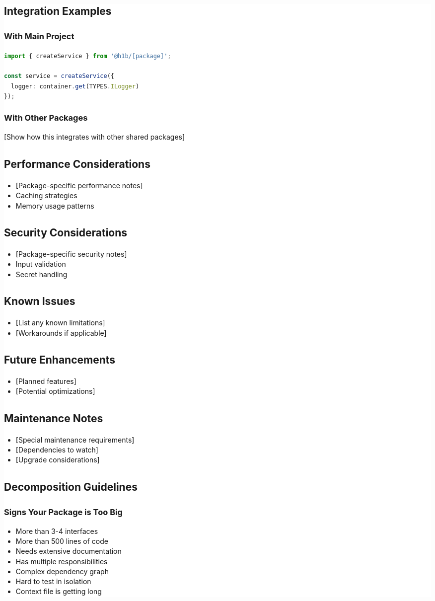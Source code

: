 ## Integration Examples

### With Main Project
```typescript
import { createService } from '@h1b/[package]';

const service = createService({
  logger: container.get(TYPES.ILogger)
});
```

### With Other Packages
[Show how this integrates with other shared packages]

## Performance Considerations
- [Package-specific performance notes]
- Caching strategies
- Memory usage patterns

## Security Considerations
- [Package-specific security notes]
- Input validation
- Secret handling

## Known Issues
- [List any known limitations]
- [Workarounds if applicable]

## Future Enhancements
- [Planned features]
- [Potential optimizations]

## Maintenance Notes
- [Special maintenance requirements]
- [Dependencies to watch]
- [Upgrade considerations]

## Decomposition Guidelines

### Signs Your Package is Too Big
- More than 3-4 interfaces
- More than 500 lines of code
- Needs extensive documentation
- Has multiple responsibilities
- Complex dependency graph
- Hard to test in isolation
- Context file is getting long
